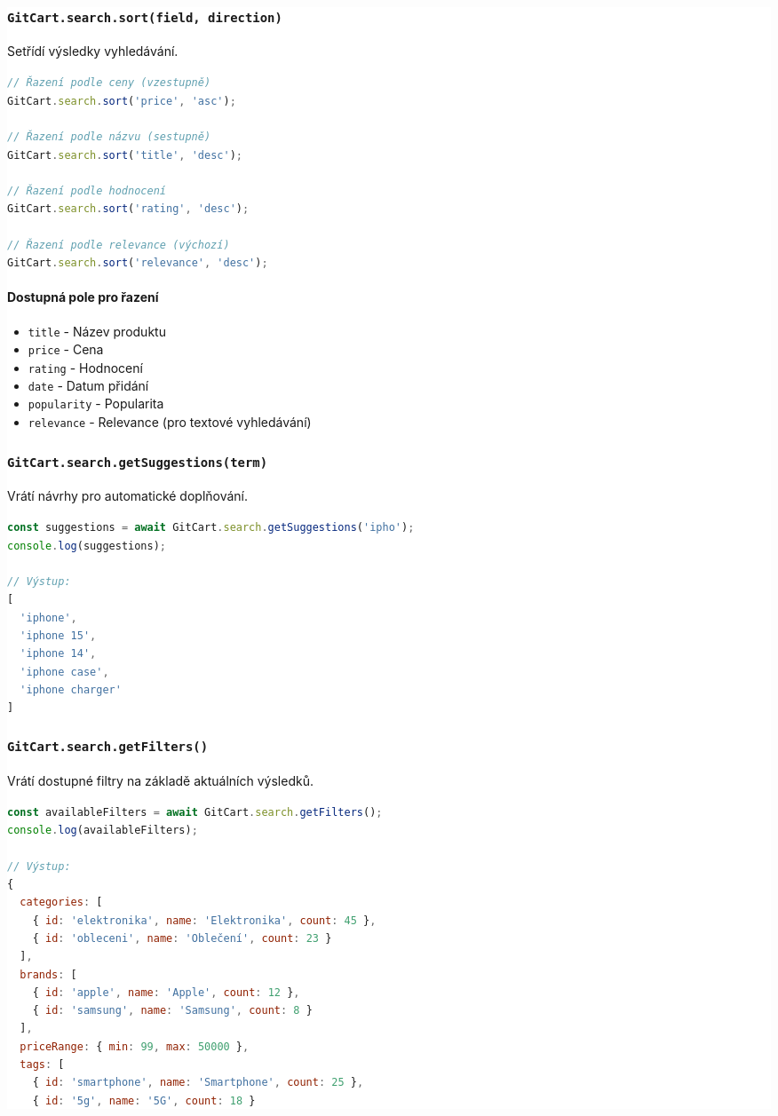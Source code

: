 ### `GitCart.search.sort(field, direction)`

Setřídí výsledky vyhledávání.

```javascript
// Řazení podle ceny (vzestupně)
GitCart.search.sort('price', 'asc');

// Řazení podle názvu (sestupně)
GitCart.search.sort('title', 'desc');

// Řazení podle hodnocení
GitCart.search.sort('rating', 'desc');

// Řazení podle relevance (výchozí)
GitCart.search.sort('relevance', 'desc');
```

#### Dostupná pole pro řazení

- `title` - Název produktu
- `price` - Cena
- `rating` - Hodnocení
- `date` - Datum přidání
- `popularity` - Popularita
- `relevance` - Relevance (pro textové vyhledávání)

### `GitCart.search.getSuggestions(term)`

Vrátí návrhy pro automatické doplňování.

```javascript
const suggestions = await GitCart.search.getSuggestions('ipho');
console.log(suggestions);

// Výstup:
[
  'iphone',
  'iphone 15',
  'iphone 14',
  'iphone case',
  'iphone charger'
]
```

### `GitCart.search.getFilters()`

Vrátí dostupné filtry na základě aktuálních výsledků.

```javascript
const availableFilters = await GitCart.search.getFilters();
console.log(availableFilters);

// Výstup:
{
  categories: [
    { id: 'elektronika', name: 'Elektronika', count: 45 },
    { id: 'obleceni', name: 'Oblečení', count: 23 }
  ],
  brands: [
    { id: 'apple', name: 'Apple', count: 12 },
    { id: 'samsung', name: 'Samsung', count: 8 }
  ],
  priceRange: { min: 99, max: 50000 },
  tags: [
    { id: 'smartphone', name: 'Smartphone', count: 25 },
    { id: '5g', name: '5G', count: 18 }
```